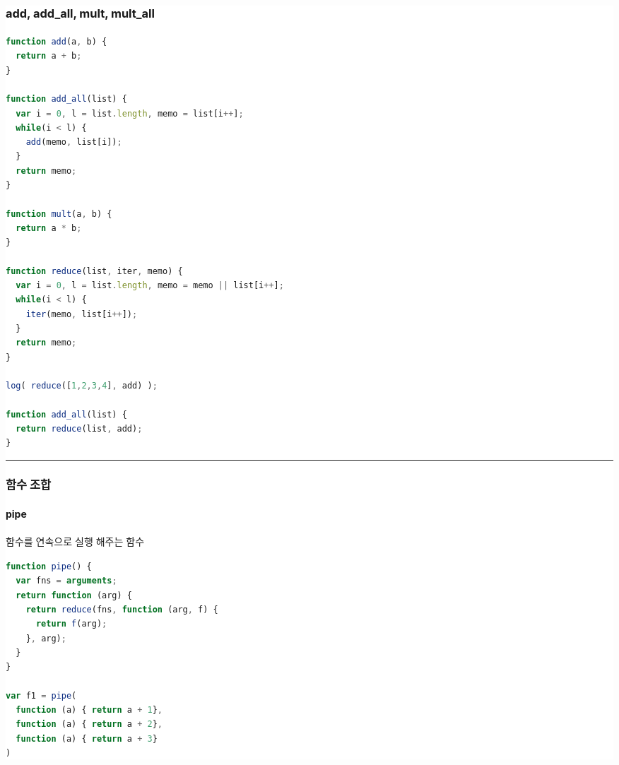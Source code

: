 ### add, add_all, mult, mult_all
```js
function add(a, b) {
  return a + b;
}

function add_all(list) {
  var i = 0, l = list.length, memo = list[i++];
  while(i < l) {
    add(memo, list[i]);
  }
  return memo;
}

function mult(a, b) {
  return a * b;
}

function reduce(list, iter, memo) {
  var i = 0, l = list.length, memo = memo || list[i++];
  while(i < l) {
    iter(memo, list[i++]);
  }
  return memo;
}

log( reduce([1,2,3,4], add) );

function add_all(list) {
  return reduce(list, add);
}
```

---

### 함수 조합

#### pipe
함수를 연속으로 실행 해주는 함수
```js
function pipe() {
  var fns = arguments;
  return function (arg) {
    return reduce(fns, function (arg, f) {
      return f(arg);
    }, arg);
  }
}

var f1 = pipe(
  function (a) { return a + 1},
  function (a) { return a + 2},
  function (a) { return a + 3}
)
```
